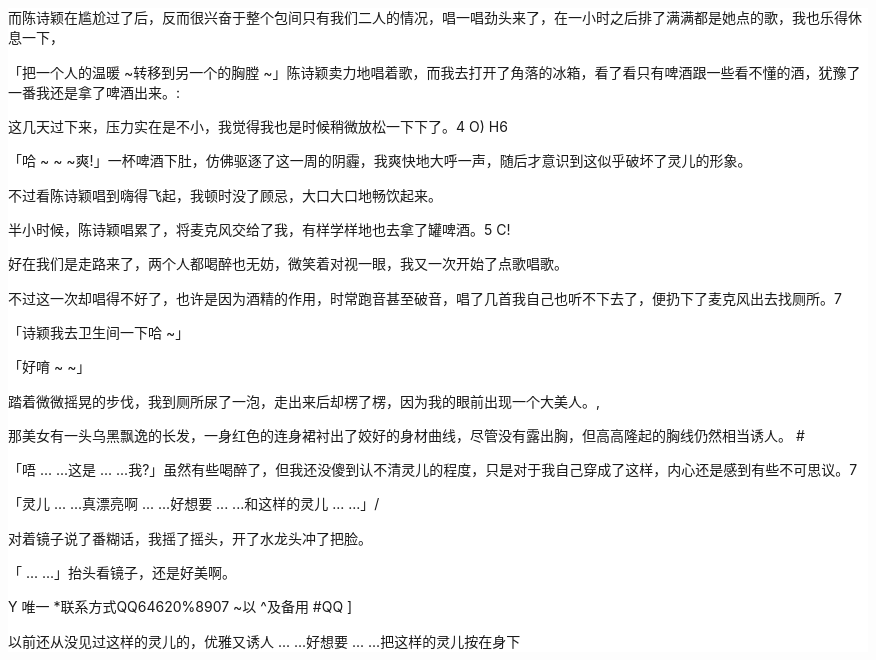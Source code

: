 

而陈诗颖在尴尬过了后，反而很兴奋于整个包间只有我们二人的情况，唱一唱劲头来了，在一小时之后排了满满都是她点的歌，我也乐得休息一下，



「把一个人的温暖 ~转移到另一个的胸膛 ~」陈诗颖卖力地唱着歌，而我去打开了角落的冰箱，看了看只有啤酒跟一些看不懂的酒，犹豫了一番我还是拿了啤酒出来。:



这几天过下来，压力实在是不小，我觉得我也是时候稍微放松一下下了。4 O) H6



「哈 ~ ~ ~爽!」一杯啤酒下肚，仿佛驱逐了这一周的阴霾，我爽快地大呼一声，随后才意识到这似乎破坏了灵儿的形象。





不过看陈诗颖唱到嗨得飞起，我顿时没了顾忌，大口大口地畅饮起来。



半小时候，陈诗颖唱累了，将麦克风交给了我，有样学样地也去拿了罐啤酒。5 C!



好在我们是走路来了，两个人都喝醉也无妨，微笑着对视一眼，我又一次开始了点歌唱歌。



不过这一次却唱得不好了，也许是因为酒精的作用，时常跑音甚至破音，唱了几首我自己也听不下去了，便扔下了麦克风出去找厕所。7



「诗颖我去卫生间一下哈 ~」





「好唷 ~ ~」





踏着微微摇晃的步伐，我到厕所尿了一泡，走出来后却楞了楞，因为我的眼前出现一个大美人。,



那美女有一头乌黑飘逸的长发，一身红色的连身裙衬出了姣好的身材曲线，尽管没有露出胸，但高高隆起的胸线仍然相当诱人。 #





「唔 ... ...这是 ... ...我?」虽然有些喝醉了，但我还没傻到认不清灵儿的程度，只是对于我自己穿成了这样，内心还是感到有些不可思议。7



「灵儿 ... ...真漂亮啊 ... ...好想要 ... ...和这样的灵儿 ... ...」/



对着镜子说了番糊话，我摇了摇头，开了水龙头冲了把脸。



「 ... ...」抬头看镜子，还是好美啊。



Y 唯一 *联系方式QQ64620%8907 ~以 ^及备用 #QQ ]



以前还从没见过这样的灵儿的，优雅又诱人 ... ...好想要 ... ...把这样的灵儿按在身下
